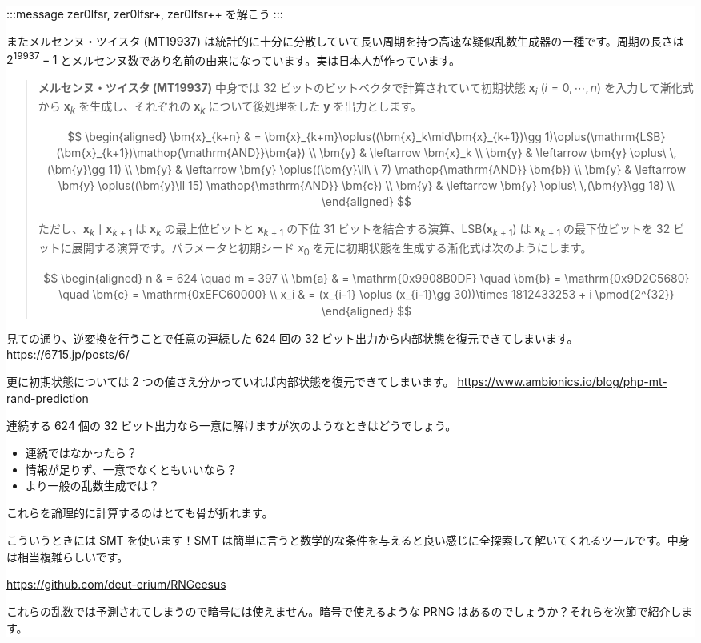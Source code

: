 :::message
zer0lfsr, zer0lfsr+, zer0lfsr++ を解こう
:::

またメルセンヌ・ツイスタ (MT19937) は統計的に十分に分散していて長い周期を持つ高速な疑似乱数生成器の一種です。周期の長さは $2^{19937}-1$ とメルセンヌ数であり名前の由来になっています。実は日本人が作っています。

> **メルセンヌ・ツイスタ (MT19937)**
> 中身では 32 ビットのビットベクタで計算されていて初期状態 $\bm{x}_i$ $(i = 0,\cdots,n)$ を入力して漸化式から $\bm{x}_k$ を生成し、それぞれの $\bm{x}_k$ について後処理をした $\bm{y}$ を出力とします。
>
> $$
\begin{aligned}
  \bm{x}_{k+n} & = \bm{x}_{k+m}\oplus((\bm{x}_k\mid\bm{x}_{k+1})\gg 1)\oplus(\mathrm{LSB}(\bm{x}_{k+1})\mathop{\mathrm{AND}}\bm{a}) \\
  \bm{y} & \leftarrow \bm{x}_k \\
  \bm{y} & \leftarrow \bm{y} \oplus\ \,(\bm{y}\gg 11) \\
  \bm{y} & \leftarrow \bm{y} \oplus((\bm{y}\ll\ \ 7) \mathop{\mathrm{AND}} \bm{b}) \\
  \bm{y} & \leftarrow \bm{y} \oplus((\bm{y}\ll 15) \mathop{\mathrm{AND}} \bm{c}) \\
  \bm{y} & \leftarrow \bm{y} \oplus\ \,(\bm{y}\gg 18) \\
\end{aligned}
$$
>
> ただし、$\bm{x}_k\mid\bm{x}_{k+1}$ は $\bm{x}_k$ の最上位ビットと $\bm{x}_{k+1}$ の下位 31 ビットを結合する演算、$\mathrm{LSB}(\bm{x}_{k+1})$ は $\bm{x}_{k+1}$ の最下位ビットを 32 ビットに展開する演算です。パラメータと初期シード $x_0$ を元に初期状態を生成する漸化式は次のようにします。
>
> $$
\begin{aligned}
  n & = 624 \quad m = 397 \\
  \bm{a} & = \mathrm{0x9908B0DF} \quad \bm{b} = \mathrm{0x9D2C5680} \quad \bm{c} = \mathrm{0xEFC60000} \\
  x_i & = (x_{i-1} \oplus (x_{i-1}\gg 30))\times 1812433253 + i \pmod{2^{32}}
\end{aligned}
$$

見ての通り、逆変換を行うことで任意の連続した 624 回の 32 ビット出力から内部状態を復元できてしまいます。
https://6715.jp/posts/6/

更に初期状態については 2 つの値さえ分かっていれば内部状態を復元できてしまいます。
https://www.ambionics.io/blog/php-mt-rand-prediction

連続する 624 個の 32 ビット出力なら一意に解けますが次のようなときはどうでしょう。

- 連続ではなかったら？
- 情報が足りず、一意でなくともいいなら？
- より一般の乱数生成では？

これらを論理的に計算するのはとても骨が折れます。

こういうときには SMT を使います！SMT は簡単に言うと数学的な条件を与えると良い感じに全探索して解いてくれるツールです。中身は相当複雑らしいです。

https://github.com/deut-erium/RNGeesus

これらの乱数では予測されてしまうので暗号には使えません。暗号で使えるような PRNG はあるのでしょうか？それらを次節で紹介します。
